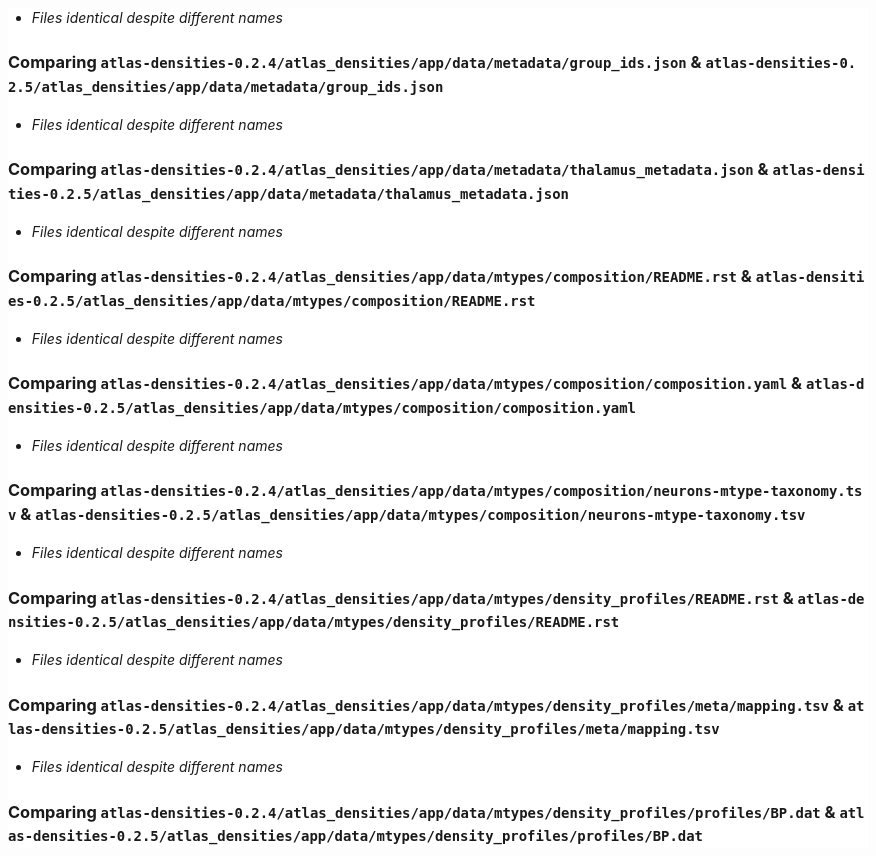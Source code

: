  * *Files identical despite different names*

### Comparing `atlas-densities-0.2.4/atlas_densities/app/data/metadata/group_ids.json` & `atlas-densities-0.2.5/atlas_densities/app/data/metadata/group_ids.json`

 * *Files identical despite different names*

### Comparing `atlas-densities-0.2.4/atlas_densities/app/data/metadata/thalamus_metadata.json` & `atlas-densities-0.2.5/atlas_densities/app/data/metadata/thalamus_metadata.json`

 * *Files identical despite different names*

### Comparing `atlas-densities-0.2.4/atlas_densities/app/data/mtypes/composition/README.rst` & `atlas-densities-0.2.5/atlas_densities/app/data/mtypes/composition/README.rst`

 * *Files identical despite different names*

### Comparing `atlas-densities-0.2.4/atlas_densities/app/data/mtypes/composition/composition.yaml` & `atlas-densities-0.2.5/atlas_densities/app/data/mtypes/composition/composition.yaml`

 * *Files identical despite different names*

### Comparing `atlas-densities-0.2.4/atlas_densities/app/data/mtypes/composition/neurons-mtype-taxonomy.tsv` & `atlas-densities-0.2.5/atlas_densities/app/data/mtypes/composition/neurons-mtype-taxonomy.tsv`

 * *Files identical despite different names*

### Comparing `atlas-densities-0.2.4/atlas_densities/app/data/mtypes/density_profiles/README.rst` & `atlas-densities-0.2.5/atlas_densities/app/data/mtypes/density_profiles/README.rst`

 * *Files identical despite different names*

### Comparing `atlas-densities-0.2.4/atlas_densities/app/data/mtypes/density_profiles/meta/mapping.tsv` & `atlas-densities-0.2.5/atlas_densities/app/data/mtypes/density_profiles/meta/mapping.tsv`

 * *Files identical despite different names*

### Comparing `atlas-densities-0.2.4/atlas_densities/app/data/mtypes/density_profiles/profiles/BP.dat` & `atlas-densities-0.2.5/atlas_densities/app/data/mtypes/density_profiles/profiles/BP.dat`
